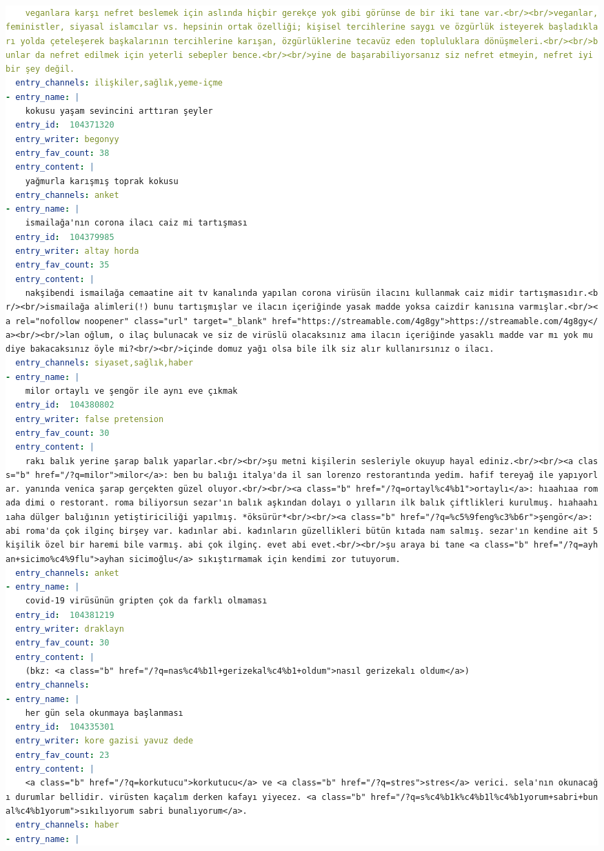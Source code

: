 ```yaml
    veganlara karşı nefret beslemek için aslında hiçbir gerekçe yok gibi görünse de bir iki tane var.<br/><br/>veganlar, feministler, siyasal islamcılar vs. hepsinin ortak özelliği; kişisel tercihlerine saygı ve özgürlük isteyerek başladıkları yolda çeteleşerek başkalarının tercihlerine karışan, özgürlüklerine tecavüz eden topluluklara dönüşmeleri.<br/><br/>bunlar da nefret edilmek için yeterli sebepler bence.<br/><br/>yine de başarabiliyorsanız siz nefret etmeyin, nefret iyi bir şey değil.
  entry_channels: ilişkiler,sağlık,yeme-içme
- entry_name: |
    kokusu yaşam sevincini arttıran şeyler
  entry_id:  104371320
  entry_writer: begonyy
  entry_fav_count: 38
  entry_content: |
    yağmurla karışmış toprak kokusu
  entry_channels: anket
- entry_name: |
    ismailağa'nın corona ilacı caiz mi tartışması
  entry_id:  104379985
  entry_writer: altay horda
  entry_fav_count: 35
  entry_content: |
    nakşibendi ismailağa cemaatine ait tv kanalında yapılan corona virüsün ilacını kullanmak caiz midir tartışmasıdır.<br/><br/>ismailağa alimleri(!) bunu tartışmışlar ve ilacın içeriğinde yasak madde yoksa caizdir kanısına varmışlar.<br/><a rel="nofollow noopener" class="url" target="_blank" href="https://streamable.com/4g8gy">https://streamable.com/4g8gy</a><br/><br/>lan oğlum, o ilaç bulunacak ve siz de virüslü olacaksınız ama ilacın içeriğinde yasaklı madde var mı yok mu diye bakacaksınız öyle mi?<br/><br/>içinde domuz yağı olsa bile ilk siz alır kullanırsınız o ilacı.
  entry_channels: siyaset,sağlık,haber
- entry_name: |
    milor ortaylı ve şengör ile aynı eve çıkmak
  entry_id:  104380802
  entry_writer: false pretension
  entry_fav_count: 30
  entry_content: |
    rakı balık yerine şarap balık yaparlar.<br/><br/>şu metni kişilerin sesleriyle okuyup hayal ediniz.<br/><br/><a class="b" href="/?q=milor">milor</a>: ben bu balığı italya'da il san lorenzo restorantında yedim. hafif tereyağ ile yapıyorlar. yanında venica şarap gerçekten güzel oluyor.<br/><br/><a class="b" href="/?q=ortayl%c4%b1">ortaylı</a>: hıaahıaa romada dimi o restorant. roma biliyorsun sezar'ın balık aşkından dolayı o yılların ilk balık çiftlikleri kurulmuş. hıahaahııaha dülger balığının yetiştiriciliği yapılmış. *öksürür*<br/><br/><a class="b" href="/?q=%c5%9feng%c3%b6r">şengör</a>: abi roma'da çok ilginç birşey var. kadınlar abi. kadınların güzellikleri bütün kıtada nam salmış. sezar'ın kendine ait 5 kişilik özel bir haremi bile varmış. abi çok ilginç. evet abi evet.<br/><br/>şu araya bi tane <a class="b" href="/?q=ayhan+sicimo%c4%9flu">ayhan sicimoğlu</a> sıkıştırmamak için kendimi zor tutuyorum.
  entry_channels: anket
- entry_name: |
    covid-19 virüsünün gripten çok da farklı olmaması
  entry_id:  104381219
  entry_writer: draklayn
  entry_fav_count: 30
  entry_content: |
    (bkz: <a class="b" href="/?q=nas%c4%b1l+gerizekal%c4%b1+oldum">nasıl gerizekalı oldum</a>)
  entry_channels: 
- entry_name: |
    her gün sela okunmaya başlanması
  entry_id:  104335301
  entry_writer: kore gazisi yavuz dede
  entry_fav_count: 23
  entry_content: |
    <a class="b" href="/?q=korkutucu">korkutucu</a> ve <a class="b" href="/?q=stres">stres</a> verici. sela'nın okunacağı durumlar bellidir. virüsten kaçalım derken kafayı yiyecez. <a class="b" href="/?q=s%c4%b1k%c4%b1l%c4%b1yorum+sabri+bunal%c4%b1yorum">sıkılıyorum sabri bunalıyorum</a>.
  entry_channels: haber
- entry_name: |
```